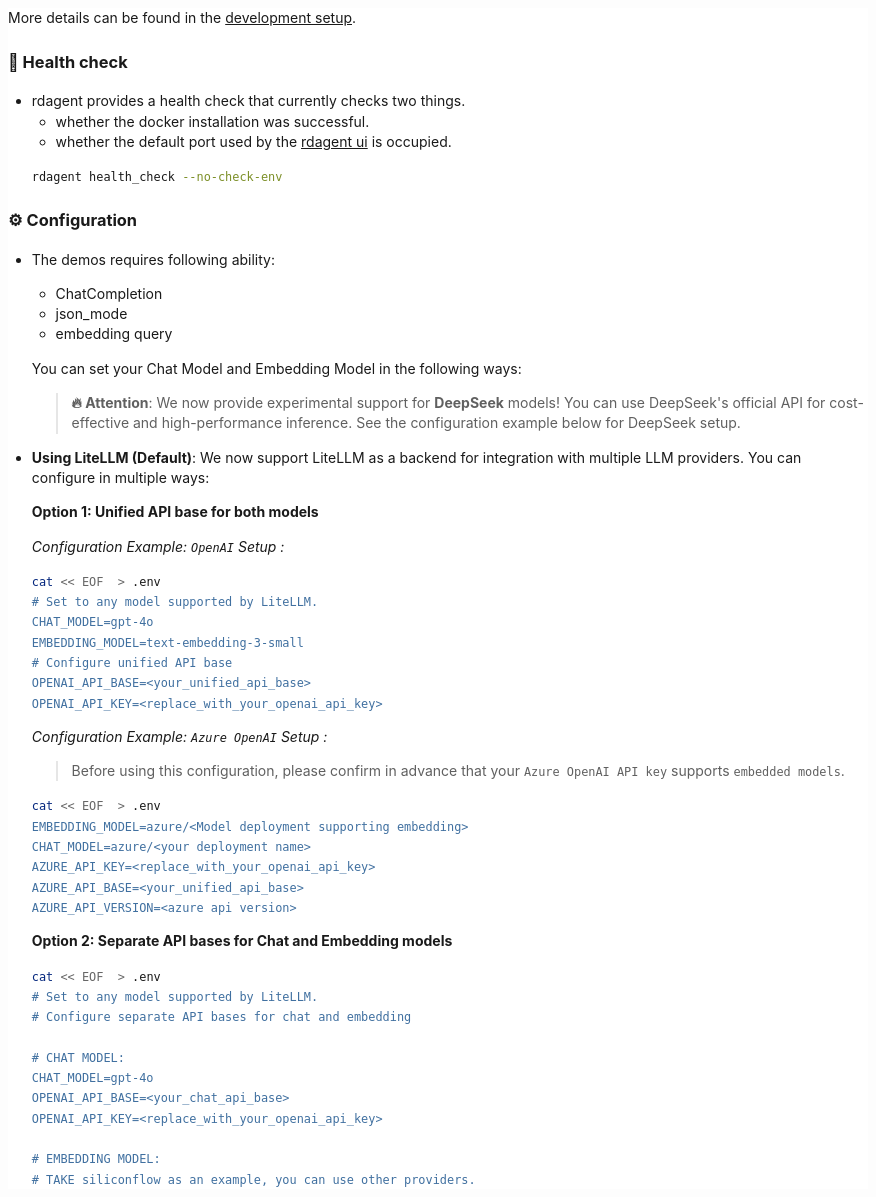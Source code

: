 More details can be found in the [development setup](https://rdagent.readthedocs.io/en/latest/development.html).

### 💊 Health check
- rdagent provides a health check that currently checks two things.
  - whether the docker installation was successful.
  - whether the default port used by the [rdagent ui](https://github.com/microsoft/RD-Agent?tab=readme-ov-file#%EF%B8%8F-monitor-the-application-results) is occupied.
  ```sh
  rdagent health_check --no-check-env
  ```


### ⚙️ Configuration
- The demos requires following ability:
  - ChatCompletion
  - json_mode
  - embedding query

  You can set your Chat Model and Embedding Model in the following ways:

  > **🔥 Attention**: We now provide experimental support for **DeepSeek** models! You can use DeepSeek's official API for cost-effective and high-performance inference. See the configuration example below for DeepSeek setup.

- **Using LiteLLM (Default)**: We now support LiteLLM as a backend for integration with multiple LLM providers. You can configure in multiple ways:

  **Option 1: Unified API base for both models**

  *Configuration Example: `OpenAI` Setup :*

  ```bash
  cat << EOF  > .env
  # Set to any model supported by LiteLLM.
  CHAT_MODEL=gpt-4o 
  EMBEDDING_MODEL=text-embedding-3-small
  # Configure unified API base
  OPENAI_API_BASE=<your_unified_api_base>
  OPENAI_API_KEY=<replace_with_your_openai_api_key>
  ```

  *Configuration Example: `Azure OpenAI` Setup :*

  > Before using this configuration, please confirm in advance that your `Azure OpenAI API key` supports `embedded models`.

  ```bash
  cat << EOF  > .env
  EMBEDDING_MODEL=azure/<Model deployment supporting embedding>
  CHAT_MODEL=azure/<your deployment name>
  AZURE_API_KEY=<replace_with_your_openai_api_key>
  AZURE_API_BASE=<your_unified_api_base>
  AZURE_API_VERSION=<azure api version>
  ```

  **Option 2: Separate API bases for Chat and Embedding models**
  ```bash
  cat << EOF  > .env
  # Set to any model supported by LiteLLM.
  # Configure separate API bases for chat and embedding
  
  # CHAT MODEL:
  CHAT_MODEL=gpt-4o 
  OPENAI_API_BASE=<your_chat_api_base>
  OPENAI_API_KEY=<replace_with_your_openai_api_key>

  # EMBEDDING MODEL:
  # TAKE siliconflow as an example, you can use other providers.
  ```